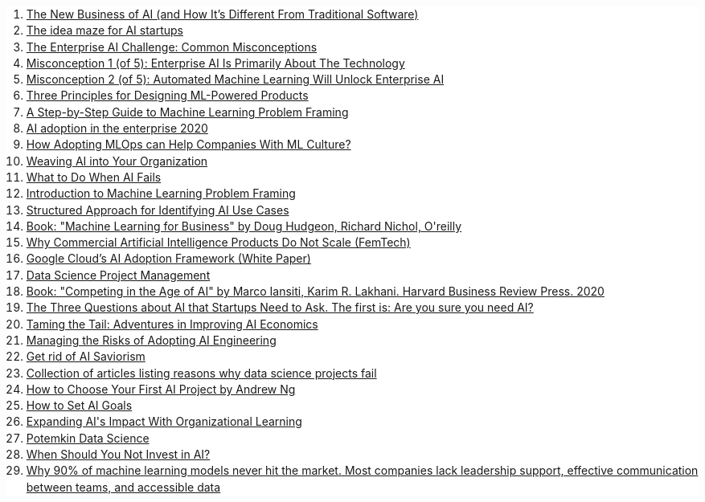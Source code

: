 1. [The New Business of AI (and How It’s Different From Traditional Software)](https://a16z.com/2020/02/16/the-new-business-of-ai-and-how-its-different-from-traditional-software/)
1. [The idea maze for AI startups](https://cdixon.org/2015/02/01/the-ai-startup-idea-maze)
1. [The Enterprise AI Challenge: Common Misconceptions](https://www.forbes.com/sites/forbestechcouncil/2020/01/15/the-enterprise-ai-challenge-common-misconceptions/#37ca1e5c5696)
1. [Misconception 1 (of 5): Enterprise AI Is Primarily About The Technology](https://www.forbes.com/sites/forbestechcouncil/2020/01/31/misconception-1-of-5-enterprise-ai-is-primarily-about-the-technology/#151e6711180e)
1. [Misconception 2 (of 5): Automated Machine Learning Will Unlock Enterprise AI](https://www.forbes.com/sites/forbestechcouncil/2020/02/27/misconception-2-of-5-automated-machine-learning-will-unlock-enterprise-ai/#7f618ff97ace)
1. [Three Principles for Designing ML-Powered Products](https://spotify.design/articles/2019-12-10/three-principles-for-designing-ml-powered-products/)
1. [A Step-by-Step Guide to Machine Learning Problem Framing](https://medium.com/thelaunchpad/a-step-by-step-guide-to-machine-learning-problem-framing-6fc17126b981)
1. [AI adoption in the enterprise 2020](https://www.oreilly.com/radar/ai-adoption-in-the-enterprise-2020/)
1. [How Adopting MLOps can Help Companies With ML Culture?](https://www.analyticsinsight.net/adopting-mlops-can-help-companies-ml-culture/)
1. [Weaving AI into Your Organization](https://medium.com/firmai/weaving-ai-into-your-organization-2d9643da50e1)
1. [What to Do When AI Fails](https://www.oreilly.com/radar/what-to-do-when-ai-fails/)
1. [Introduction to Machine Learning Problem Framing](https://developers.google.com/machine-learning/problem-framing)
1. [Structured Approach for Identifying AI Use Cases](https://towardsdatascience.com/proven-structured-approach-for-identifying-ai-use-cases-b876d8d00e5)
1. [Book: "Machine Learning for Business" by Doug Hudgeon, Richard Nichol, O'reilly](https://learning.oreilly.com/library/view/machine-learning-for/9781617295836/)
1. [Why Commercial Artificial Intelligence Products Do Not Scale (FemTech)](https://www.presagen.com/why-commercial-artificial-intelligence-products-do-not-scale)
1. [Google Cloud’s AI Adoption Framework (White Paper)](https://services.google.com/fh/files/misc/ai_adoption_framework_whitepaper.pdf)
1. [Data Science Project Management](http://www.datascience-pm.com/)
1. [Book: "Competing in the Age of AI" by Marco Iansiti, Karim R. Lakhani. Harvard Business Review Press. 2020](https://learning.oreilly.com/library/view/competing-in-the/9781633697638/)
1. [The Three Questions about AI that Startups Need to Ask. The first is: Are you sure you need AI?](https://towardsdatascience.com/google-expert-tips-for-artificial-intelligence-startups-three-questions-about-ai-that-startups-need-to-ask-308924cb5324)
1. [Taming the Tail: Adventures in Improving AI Economics](https://a16z.com/2020/08/12/taming-the-tail-adventures-in-improving-ai-economics/)
1. [Managing the Risks of Adopting AI Engineering](https://insights.sei.cmu.edu/sei_blog/2020/08/managing-the-risks-of-adopting-ai-engineering.html)
1. [Get rid of AI Saviorism](https://www.shreya-shankar.com/ai-saviorism/)
1. [Collection of articles listing reasons why data science projects fail](https://github.com/xLaszlo/datascience-fails)
1. [How to Choose Your First AI Project by Andrew Ng](https://hbr.org/2019/02/how-to-choose-your-first-ai-project)
1. [How to Set AI Goals](https://www.oreilly.com/radar/how-to-set-ai-goals/)
1. [Expanding AI's Impact With Organizational Learning](https://sloanreview.mit.edu/projects/expanding-ais-impact-with-organizational-learning/)
1. [Potemkin Data Science](https://mcorrell.medium.com/potemkin-data-science-fba2b5ba5cc6)
1. [When Should You Not Invest in AI?](https://www.entrepreneur.com/article/359803)
1. [Why 90% of machine learning models never hit the market. Most companies lack leadership support, effective communication between teams, and accessible data](https://thenextweb.com/news/why-most-machine-learning-models-never-hit-market-syndication)
